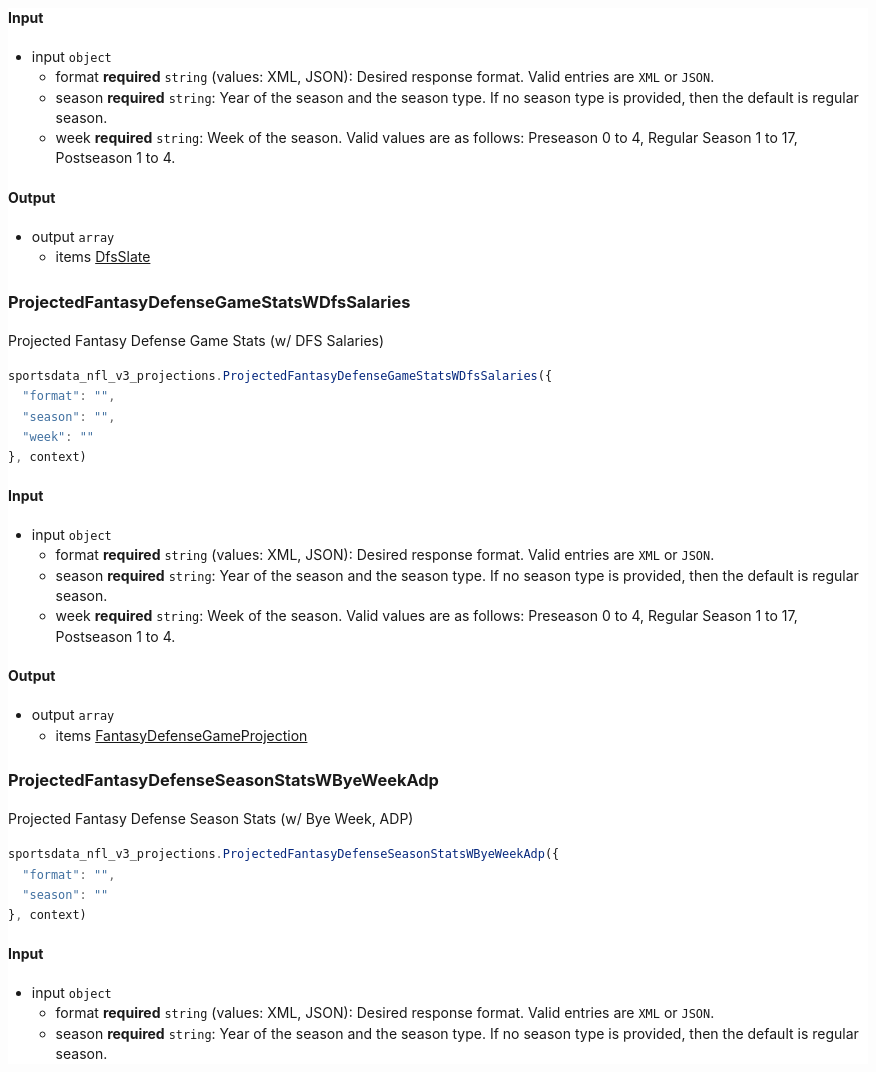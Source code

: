 #### Input
* input `object`
  * format **required** `string` (values: XML, JSON): Desired response format. Valid entries are <code>XML</code> or <code>JSON</code>.
  * season **required** `string`: Year of the season and the season type. If no season type is provided, then the default is regular season.
  * week **required** `string`: Week of the season. Valid values are as follows: Preseason 0 to 4, Regular Season 1 to 17, Postseason 1 to 4.

#### Output
* output `array`
  * items [DfsSlate](#dfsslate)

### ProjectedFantasyDefenseGameStatsWDfsSalaries
Projected Fantasy Defense Game Stats (w/ DFS Salaries)


```js
sportsdata_nfl_v3_projections.ProjectedFantasyDefenseGameStatsWDfsSalaries({
  "format": "",
  "season": "",
  "week": ""
}, context)
```

#### Input
* input `object`
  * format **required** `string` (values: XML, JSON): Desired response format. Valid entries are <code>XML</code> or <code>JSON</code>.
  * season **required** `string`: Year of the season and the season type. If no season type is provided, then the default is regular season.
  * week **required** `string`: Week of the season. Valid values are as follows: Preseason 0 to 4, Regular Season 1 to 17, Postseason 1 to 4.

#### Output
* output `array`
  * items [FantasyDefenseGameProjection](#fantasydefensegameprojection)

### ProjectedFantasyDefenseSeasonStatsWByeWeekAdp
Projected Fantasy Defense Season Stats (w/ Bye Week, ADP)


```js
sportsdata_nfl_v3_projections.ProjectedFantasyDefenseSeasonStatsWByeWeekAdp({
  "format": "",
  "season": ""
}, context)
```

#### Input
* input `object`
  * format **required** `string` (values: XML, JSON): Desired response format. Valid entries are <code>XML</code> or <code>JSON</code>.
  * season **required** `string`: Year of the season and the season type. If no season type is provided, then the default is regular season.
